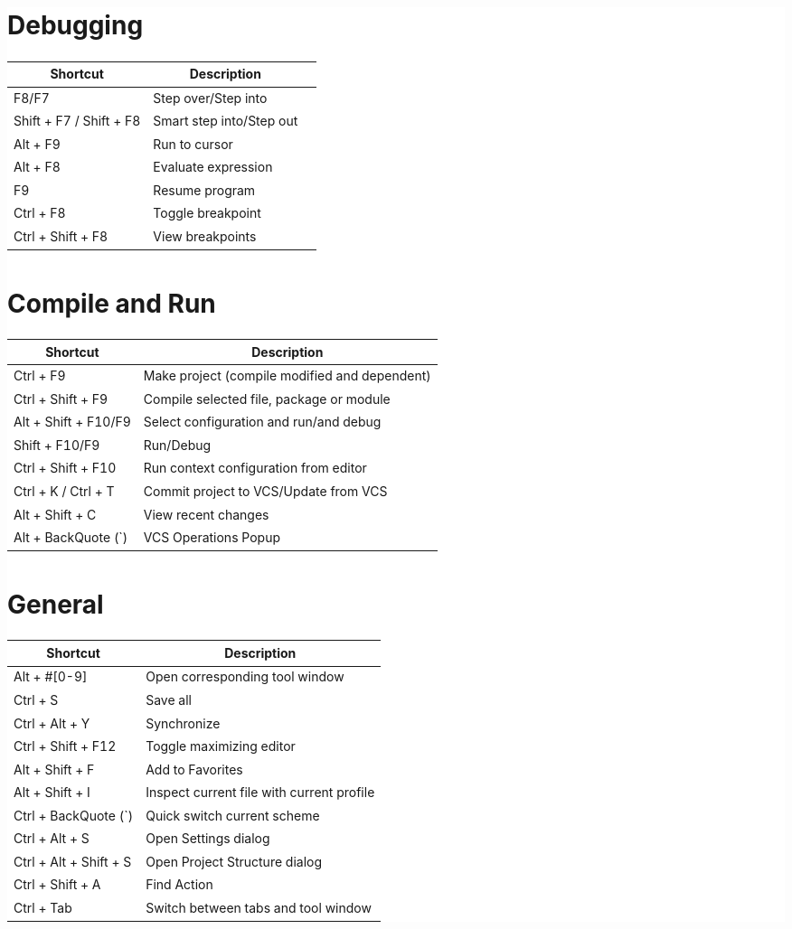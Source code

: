# Debugging

| Shortcut | Description |  |
| --- | --- | --- |
| F8/F7 | Step over/Step into |  |
| Shift + F7 / Shift + F8 | Smart step into/Step out |  |
| Alt + F9 | Run to cursor |  |
| Alt + F8 | Evaluate expression |  |
| F9 | Resume program |  |
| Ctrl + F8 | Toggle breakpoint |  |
| Ctrl + Shift + F8 | View breakpoints |  |

# Compile and Run

| Shortcut | Description |
| --- | --- |
| Ctrl + F9 | Make project (compile modified and dependent) |
| Ctrl + Shift + F9 | Compile selected file, package or module |
| Alt + Shift + F10/F9 | Select configuration and run/and debug |
| Shift + F10/F9 | Run/Debug |
| Ctrl + Shift + F10 | Run context configuration from editor |
| Ctrl + K / Ctrl + T | Commit project to VCS/Update from VCS |
| Alt + Shift + C | View recent changes |
| Alt + BackQuote (`) | VCS Operations Popup |

# General

| Shortcut | Description |
| --- | --- |
| Alt + #[0-9] | Open corresponding tool window |
| Ctrl + S | Save all |
| Ctrl + Alt + Y | Synchronize |
| Ctrl + Shift + F12 | Toggle maximizing editor |
| Alt + Shift + F | Add to Favorites |
| Alt + Shift + I | Inspect current file with current profile |
| Ctrl + BackQuote (`) | Quick switch current scheme |
| Ctrl + Alt + S | Open Settings dialog |
| Ctrl + Alt + Shift + S | Open Project Structure dialog |
| Ctrl + Shift + A | Find Action |
| Ctrl + Tab | Switch between tabs and tool window |
